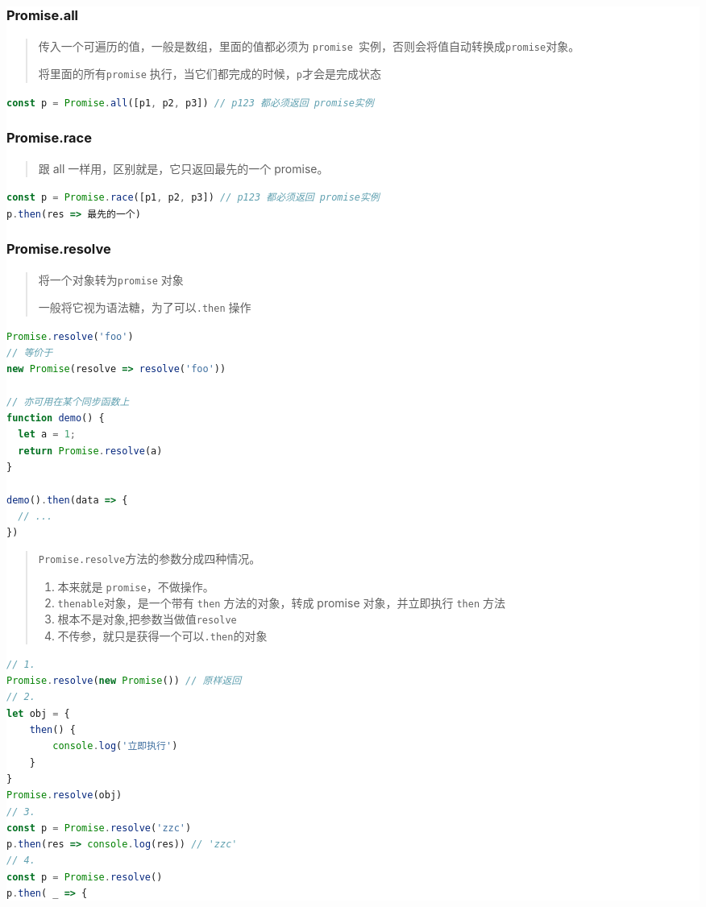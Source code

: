 ```js
```

### Promise.all

> 传入一个可遍历的值，一般是数组，里面的值都必须为 `promise `实例，否则会将值自动转换成` promise `对象。
>
> 将里面的所有` promise ` 执行，当它们都完成的时候，`p`才会是完成状态

```js
const p = Promise.all([p1, p2, p3]) // p123 都必须返回 promise实例
```

### Promise.race

> 跟 all 一样用，区别就是，它只返回最先的一个 promise。

```js
const p = Promise.race([p1, p2, p3]) // p123 都必须返回 promise实例
p.then(res => 最先的一个)
```

### Promise.resolve

> 将一个对象转为`promise` 对象
>
> 一般将它视为语法糖，为了可以`.then` 操作

```js
Promise.resolve('foo')
// 等价于
new Promise(resolve => resolve('foo'))

// 亦可用在某个同步函数上
function demo() {
  let a = 1;
  return Promise.resolve(a)
}

demo().then(data => {
  // ...
})

```

> `Promise.resolve`方法的参数分成四种情况。
>
> 1. 本来就是 `promise`，不做操作。
> 2. `thenable`对象，是一个带有 `then` 方法的对象，转成 promise 对象，并立即执行 `then` 方法
> 3. 根本不是对象,把参数当做值`resolve`
> 4. 不传参，就只是获得一个可以`.then`的对象

```js
// 1.
Promise.resolve(new Promise()) // 原样返回
// 2.
let obj = {
    then() {
        console.log('立即执行')
    }
}
Promise.resolve(obj)
// 3. 
const p = Promise.resolve('zzc')
p.then(res => console.log(res)) // 'zzc'
// 4.
const p = Promise.resolve()
p.then( _ => {
```